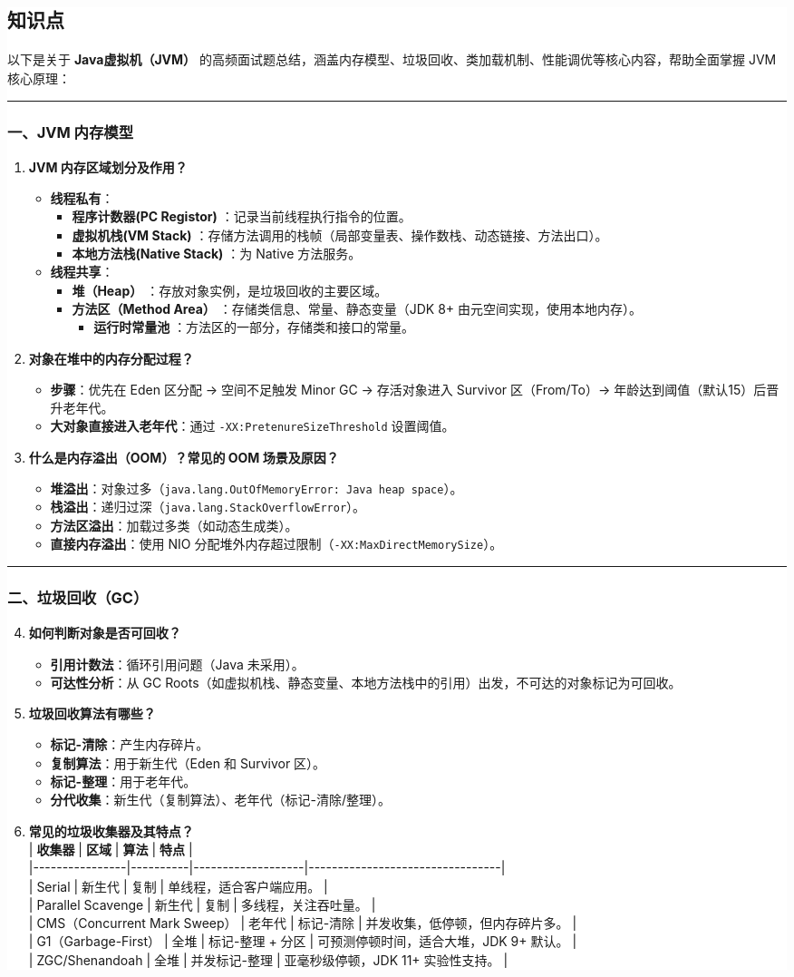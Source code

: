 
## 知识点


以下是关于 **Java虚拟机（JVM）** 的高频面试题总结，涵盖内存模型、垃圾回收、类加载机制、性能调优等核心内容，帮助全面掌握 JVM 核心原理：

---

### **一、JVM 内存模型**
1. **JVM 内存区域划分及作用？**  
   - **线程私有**：  
     - **程序计数器(PC Registor)** ：记录当前线程执行指令的位置。  
     - **虚拟机栈(VM Stack)** ：存储方法调用的栈帧（局部变量表、操作数栈、动态链接、方法出口）。  
     - **本地方法栈(Native Stack)** ：为 Native 方法服务。  
   - **线程共享**：  
     - **堆（Heap）** ：存放对象实例，是垃圾回收的主要区域。  
     - **方法区（Method Area）** ：存储类信息、常量、静态变量（JDK 8+ 由元空间实现，使用本地内存）。  
         - **运行时常量池** ：方法区的一部分，存储类和接口的常量。  

2. **对象在堆中的内存分配过程？**  
   - **步骤**：优先在 Eden 区分配 → 空间不足触发 Minor GC → 存活对象进入 Survivor 区（From/To）→ 年龄达到阈值（默认15）后晋升老年代。  
   - **大对象直接进入老年代**：通过 `-XX:PretenureSizeThreshold` 设置阈值。  

3. **什么是内存溢出（OOM）？常见的 OOM 场景及原因？**  
   - **堆溢出**：对象过多（`java.lang.OutOfMemoryError: Java heap space`）。  
   - **栈溢出**：递归过深（`java.lang.StackOverflowError`）。  
   - **方法区溢出**：加载过多类（如动态生成类）。  
   - **直接内存溢出**：使用 NIO 分配堆外内存超过限制（`-XX:MaxDirectMemorySize`）。  

---

### **二、垃圾回收（GC）**
4. **如何判断对象是否可回收？**  
   - **引用计数法**：循环引用问题（Java 未采用）。  
   - **可达性分析**：从 GC Roots（如虚拟机栈、静态变量、本地方法栈中的引用）出发，不可达的对象标记为可回收。  

5. **垃圾回收算法有哪些？**  
   - **标记-清除**：产生内存碎片。  
   - **复制算法**：用于新生代（Eden 和 Survivor 区）。  
   - **标记-整理**：用于老年代。  
   - **分代收集**：新生代（复制算法）、老年代（标记-清除/整理）。  

6. **常见的垃圾收集器及其特点？**  
   | **收集器**       | **区域**   | **算法**            | **特点**                          |  
   |----------------|----------|-------------------|---------------------------------|  
   | Serial          | 新生代     | 复制                | 单线程，适合客户端应用。                    |  
   | Parallel Scavenge | 新生代    | 复制                | 多线程，关注吞吐量。                      |  
   | CMS（Concurrent Mark Sweep） | 老年代 | 标记-清除           | 并发收集，低停顿，但内存碎片多。                |  
   | G1（Garbage-First） | 全堆      | 标记-整理 + 分区      | 可预测停顿时间，适合大堆，JDK 9+ 默认。          |  
   | ZGC/Shenandoah  | 全堆      | 并发标记-整理         | 亚毫秒级停顿，JDK 11+ 实验性支持。             |  
